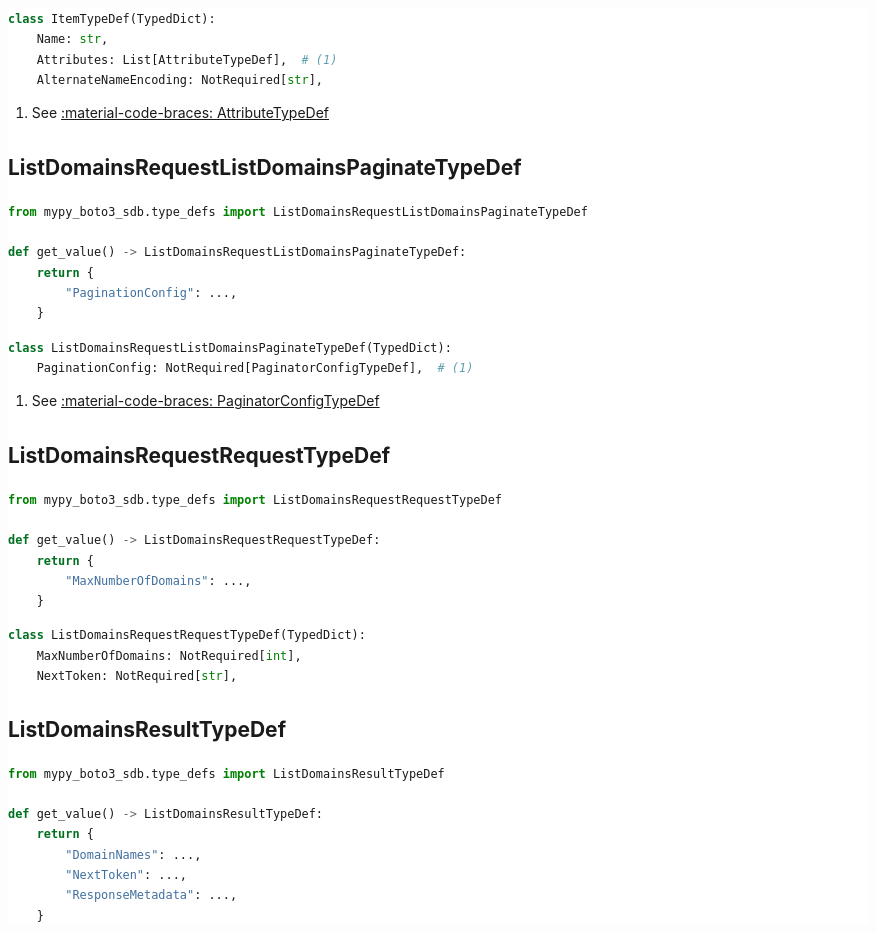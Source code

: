 ```python title="Definition"
class ItemTypeDef(TypedDict):
    Name: str,
    Attributes: List[AttributeTypeDef],  # (1)
    AlternateNameEncoding: NotRequired[str],
```

1. See [:material-code-braces: AttributeTypeDef](./type_defs.md#attributetypedef) 
## ListDomainsRequestListDomainsPaginateTypeDef

```python title="Usage Example"
from mypy_boto3_sdb.type_defs import ListDomainsRequestListDomainsPaginateTypeDef

def get_value() -> ListDomainsRequestListDomainsPaginateTypeDef:
    return {
        "PaginationConfig": ...,
    }
```

```python title="Definition"
class ListDomainsRequestListDomainsPaginateTypeDef(TypedDict):
    PaginationConfig: NotRequired[PaginatorConfigTypeDef],  # (1)
```

1. See [:material-code-braces: PaginatorConfigTypeDef](./type_defs.md#paginatorconfigtypedef) 
## ListDomainsRequestRequestTypeDef

```python title="Usage Example"
from mypy_boto3_sdb.type_defs import ListDomainsRequestRequestTypeDef

def get_value() -> ListDomainsRequestRequestTypeDef:
    return {
        "MaxNumberOfDomains": ...,
    }
```

```python title="Definition"
class ListDomainsRequestRequestTypeDef(TypedDict):
    MaxNumberOfDomains: NotRequired[int],
    NextToken: NotRequired[str],
```

## ListDomainsResultTypeDef

```python title="Usage Example"
from mypy_boto3_sdb.type_defs import ListDomainsResultTypeDef

def get_value() -> ListDomainsResultTypeDef:
    return {
        "DomainNames": ...,
        "NextToken": ...,
        "ResponseMetadata": ...,
    }
```
